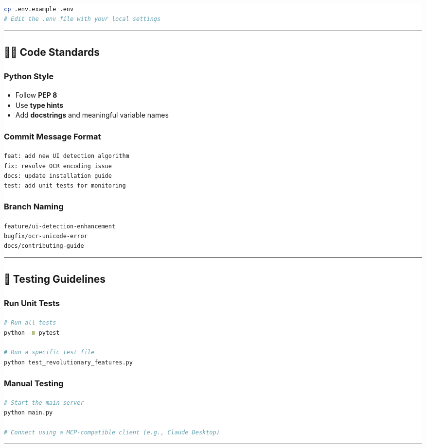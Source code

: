 ```bash
cp .env.example .env
# Edit the .env file with your local settings
```

---

## 🧑‍💻 Code Standards

### Python Style
- Follow **PEP 8**
- Use **type hints**
- Add **docstrings** and meaningful variable names

### Commit Message Format

```
feat: add new UI detection algorithm
fix: resolve OCR encoding issue
docs: update installation guide
test: add unit tests for monitoring
```

### Branch Naming

```
feature/ui-detection-enhancement
bugfix/ocr-unicode-error
docs/contributing-guide
```

---

## 🦪 Testing Guidelines

### Run Unit Tests

```bash
# Run all tests
python -m pytest

# Run a specific test file
python test_revolutionary_features.py
```

### Manual Testing

```bash
# Start the main server
python main.py

# Connect using a MCP-compatible client (e.g., Claude Desktop)
```

---